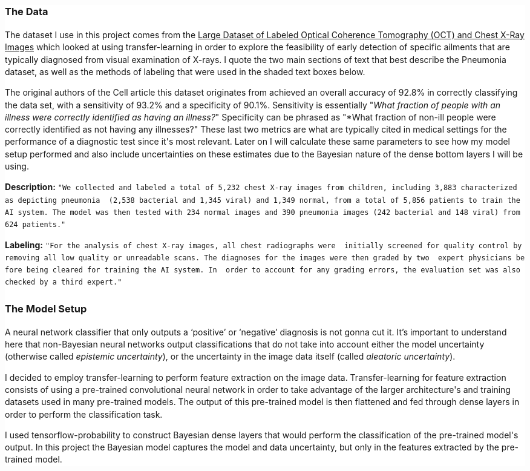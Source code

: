 ### The Data
The dataset I use in this project comes from the [Large Dataset of Labeled Optical Coherence Tomography (OCT) and Chest X-Ray Images](https://data.mendeley.com/datasets/rscbjbr9sj/3)
which looked at using transfer-learning in order to explore the feasibility
of early detection of specific ailments that are typically diagnosed from
visual examination of X-rays. I quote the two main sections of text that best
describe the Pneumonia dataset, as well as the methods of labeling that were used in
the shaded text boxes below.

The original authors of the Cell article this dataset originates from achieved an overall
accuracy of 92.8% in correctly classifying the data set, with a sensitivity of 93.2% and a 
specificity of 90.1%. Sensitivity is essentially "*What fraction of people with an illness 
were correctly identified as having an illness?*" Specificity can be phrased as "*What 
fraction of non-ill people were correctly identified as not having any illnesses?" These last
two metrics are what are typically cited in medical settings for the performance of a diagnostic
test since it's most relevant. Later on I will calculate these same parameters to see how my
model setup performed and also include uncertainties on these estimates due to the Bayesian
nature of the dense bottom layers I will be using.

<b>Description:</b> `"We collected and labeled a total of 5,232 chest X-ray images
from children, including 3,883 characterized as depicting pneumonia 
(2,538 bacterial and 1,345 viral) and 1,349 normal, from
a total of 5,856 patients to train the AI system. The model was
then tested with 234 normal images and 390 pneumonia images
(242 bacterial and 148 viral) from 624 patients."` 

<b>Labeling:</b> `"For the analysis of chest X-ray images, all chest radiographs were 
initially screened for quality control by removing all low quality or
unreadable scans. The diagnoses for the images were then graded by two 
expert physicians before being cleared for training the AI system. In 
order to account for any grading errors, the evaluation set was also 
checked by a third expert."`

### The Model Setup
A neural network classifier that only outputs a ‘positive’ or 
‘negative’ diagnosis is not gonna cut it. It’s important to understand 
here that non-Bayesian neural networks output classifications that do 
not take into account either the model uncertainty (otherwise called 
*epistemic uncertainty*), or the uncertainty in the image data itself 
(called *aleatoric uncertainty*). 

I decided to employ transfer-learning to perform feature extraction on
the image data. Transfer-learning for feature extraction consists of 
using a pre-trained convolutional neural network in order to take 
advantage of the larger architecture's and training datasets used in
many pre-trained models. The output of this pre-trained model is then
flattened and fed through dense layers in order to perform the 
classification task. 

I used tensorflow-probability to construct Bayesian dense layers that
would perform the classification of the pre-trained model's output. In
this project the Bayesian model captures the model and data uncertainty, 
but only in the features extracted by the pre-trained model. 
